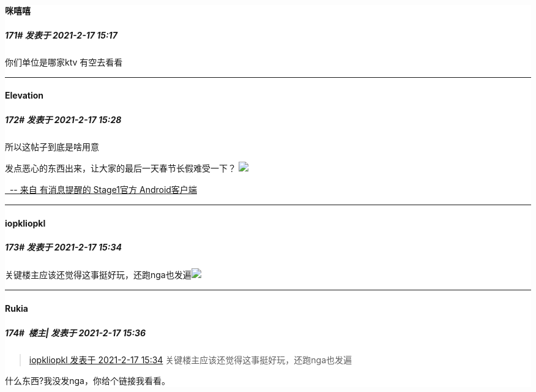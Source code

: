 ####  咪嘻嘻  
##### 171#       发表于 2021-2-17 15:17




你们单位是哪家ktv 有空去看看







*****

####  Elevation  
##### 172#       发表于 2021-2-17 15:28




所以这帖子到底是啥用意

发点恶心的东西出来，让大家的最后一天春节长假难受一下？
<img src="https://static.saraba1st.com/image/smiley/face2017/009.gif" referrerpolicy="no-referrer">

[  -- 来自 有消息提醒的 Stage1官方 Android客户端](https://www.coolapk.com/apk/140634)







*****

####  iopkliopkl  
##### 173#       发表于 2021-2-17 15:34




关键楼主应该还觉得这事挺好玩，还跑nga也发遍<img src="https://static.saraba1st.com/image/smiley/face2017/001.png" referrerpolicy="no-referrer">







*****

####  Rukia  
##### 174#         楼主| 发表于 2021-2-17 15:36



<blockquote><a href="httphttps://bbs.saraba1st.com/2b/forum.php?mod=redirect&amp;goto=findpost&amp;pid=50354900&amp;ptid=1988053" target="_blank">iopkliopkl 发表于 2021-2-17 15:34</a>
关键楼主应该还觉得这事挺好玩，还跑nga也发遍</blockquote>
什么东西?我没发nga，你给个链接我看看。




